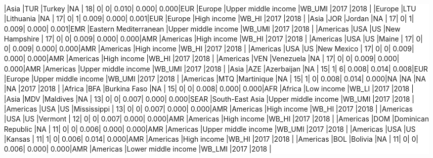 |Asia        |TUR         |Turkey                           |NA                           |        18|      0|         0|                0.010|            0.000|                0.000|EUR             |Europe                |Upper middle income     |WB_UMI                       |2017                                       |2018                                 |
|Europe      |LTU         |Lithuania                        |NA                           |        17|      0|         1|                0.009|            0.000|                0.001|EUR             |Europe                |High income             |WB_HI                        |2017                                       |2018                                 |
|Asia        |JOR         |Jordan                           |NA                           |        17|      0|         1|                0.009|            0.000|                0.001|EMR             |Eastern Mediterranean |Upper middle income     |WB_UMI                       |2017                                       |2018                                 |
|Americas    |USA         |US                               |New Hampshire                |        17|      0|         0|                0.009|            0.000|                0.000|AMR             |Americas              |High income             |WB_HI                        |2017                                       |2018                                 |
|Americas    |USA         |US                               |Maine                        |        17|      0|         0|                0.009|            0.000|                0.000|AMR             |Americas              |High income             |WB_HI                        |2017                                       |2018                                 |
|Americas    |USA         |US                               |New Mexico                   |        17|      0|         0|                0.009|            0.000|                0.000|AMR             |Americas              |High income             |WB_HI                        |2017                                       |2018                                 |
|Americas    |VEN         |Venezuela                        |NA                           |        17|      0|         0|                0.009|            0.000|                0.000|AMR             |Americas              |Upper middle income     |WB_UMI                       |2017                                       |2018                                 |
|Asia        |AZE         |Azerbaijan                       |NA                           |        15|      1|         6|                0.008|            0.014|                0.008|EUR             |Europe                |Upper middle income     |WB_UMI                       |2017                                       |2018                                 |
|Americas    |MTQ         |Martinique                       |NA                           |        15|      1|         0|                0.008|            0.014|                0.000|NA              |NA                    |NA                      |NA                           |2017                                       |2018                                 |
|Africa      |BFA         |Burkina Faso                     |NA                           |        15|      0|         0|                0.008|            0.000|                0.000|AFR             |Africa                |Low income              |WB_LI                        |2017                                       |2018                                 |
|Asia        |MDV         |Maldives                         |NA                           |        13|      0|         0|                0.007|            0.000|                0.000|SEAR            |South-East Asia       |Upper middle income     |WB_UMI                       |2017                                       |2018                                 |
|Americas    |USA         |US                               |Mississippi                  |        13|      0|         0|                0.007|            0.000|                0.000|AMR             |Americas              |High income             |WB_HI                        |2017                                       |2018                                 |
|Americas    |USA         |US                               |Vermont                      |        12|      0|         0|                0.007|            0.000|                0.000|AMR             |Americas              |High income             |WB_HI                        |2017                                       |2018                                 |
|Americas    |DOM         |Dominican Republic               |NA                           |        11|      0|         0|                0.006|            0.000|                0.000|AMR             |Americas              |Upper middle income     |WB_UMI                       |2017                                       |2018                                 |
|Americas    |USA         |US                               |Kansas                       |        11|      1|         0|                0.006|            0.014|                0.000|AMR             |Americas              |High income             |WB_HI                        |2017                                       |2018                                 |
|Americas    |BOL         |Bolivia                          |NA                           |        11|      0|         0|                0.006|            0.000|                0.000|AMR             |Americas              |Lower middle income     |WB_LMI                       |2017                                       |2018                                 |